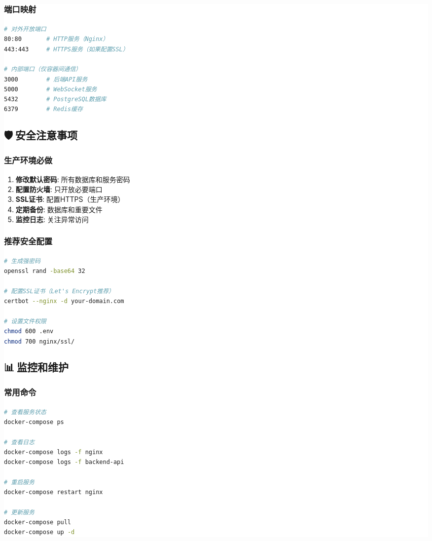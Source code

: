 ### 端口映射
```bash
# 对外开放端口
80:80       # HTTP服务（Nginx）
443:443     # HTTPS服务（如果配置SSL）

# 内部端口（仅容器间通信）
3000        # 后端API服务
5000        # WebSocket服务
5432        # PostgreSQL数据库
6379        # Redis缓存
```

## 🛡️ 安全注意事项

### 生产环境必做
1. **修改默认密码**: 所有数据库和服务密码
2. **配置防火墙**: 只开放必要端口
3. **SSL证书**: 配置HTTPS（生产环境）
4. **定期备份**: 数据库和重要文件
5. **监控日志**: 关注异常访问

### 推荐安全配置
```bash
# 生成强密码
openssl rand -base64 32

# 配置SSL证书（Let's Encrypt推荐）
certbot --nginx -d your-domain.com

# 设置文件权限
chmod 600 .env
chmod 700 nginx/ssl/
```

## 📊 监控和维护

### 常用命令
```bash
# 查看服务状态
docker-compose ps

# 查看日志
docker-compose logs -f nginx
docker-compose logs -f backend-api

# 重启服务
docker-compose restart nginx

# 更新服务
docker-compose pull
docker-compose up -d
```
